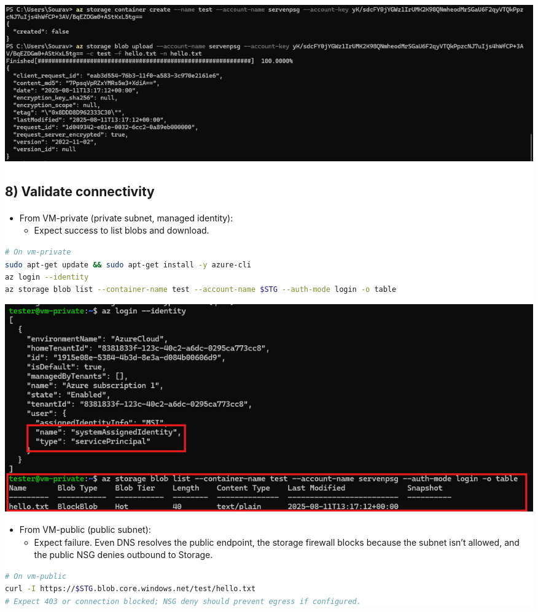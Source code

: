 ![alt text](image-15.png)

## 8) Validate connectivity

- From VM-private (private subnet, managed identity):
  - Expect success to list blobs and download.

```bash
# On vm-private
sudo apt-get update && sudo apt-get install -y azure-cli
az login --identity
az storage blob list --container-name test --account-name $STG --auth-mode login -o table
```
![alt text](image-16.png)

- From VM-public (public subnet):
  - Expect failure. Even DNS resolves the public endpoint, the storage firewall blocks because the subnet isn’t allowed, and the public NSG denies outbound to Storage.

```bash
# On vm-public
curl -I https://$STG.blob.core.windows.net/test/hello.txt
# Expect 403 or connection blocked; NSG deny should prevent egress if configured.
```